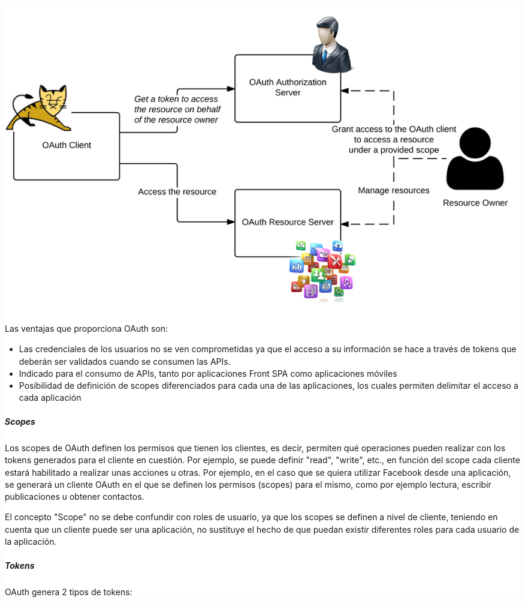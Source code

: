 ![Arquitectura OAuth2](./images/oauth-architecture.png)

Las ventajas que proporciona OAuth son:

- Las credenciales de los usuarios no se ven comprometidas ya que el acceso a su información se hace a través de tokens que deberán ser validados cuando se consumen las APIs. 
- Indicado para el consumo de APIs, tanto por aplicaciones Front SPA como aplicaciones móviles
- Posibilidad de definición de scopes diferenciados para cada una de las aplicaciones, los cuales permiten delimitar el acceso a cada aplicación

##### Scopes

Los scopes de OAuth definen los permisos que tienen los clientes, es decir, permiten qué operaciones pueden realizar con los tokens generados para el cliente en cuestión. Por ejemplo, se puede definir "read", "write", etc., en función del scope cada cliente estará habilitado a realizar unas acciones u otras.
Por ejemplo, en el caso que se quiera utilizar Facebook desde una aplicación, se generará un cliente OAuth en el que se definen los permisos (scopes) para el mismo, como por ejemplo lectura, escribir publicaciones u obtener contactos.

El concepto "Scope" no se debe confundir con roles de usuario, ya que los scopes se definen a nivel de cliente, teniendo en cuenta que un cliente puede ser una aplicación, no sustituye el hecho de que puedan existir diferentes roles para cada usuario de la aplicación.

##### Tokens

OAuth genera 2 tipos de tokens:
